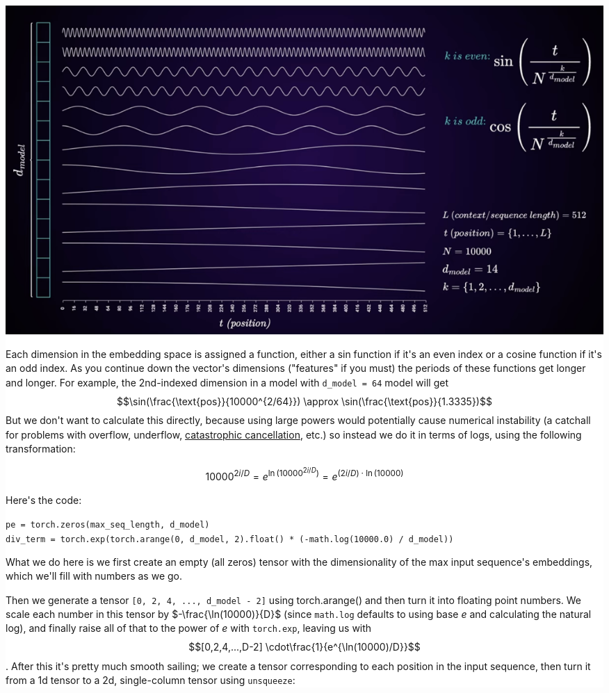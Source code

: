![sinusoidal_encoding.png](sinusoidal_encoding.png)

Each dimension in the embedding space is assigned a function, either a sin function if it's an even index or a cosine function if it's an odd index. As you continue down the vector's dimensions ("features" if you must) the periods of these functions get longer and longer. For example, the 2nd-indexed dimension in a model with `d_model = 64` model will get $$\sin(\frac{\text{pos}}{10000^{2/64}}) \approx \sin(\frac{\text{pos}}{1.3335})$$
But we don't want to calculate this directly, because using large powers would potentially cause numerical instability (a catchall for problems with overflow, underflow, [catastrophic cancellation](https://en.wikipedia.org/wiki/Catastrophic_cancellation), etc.) so instead we do it in terms of logs, using the following transformation: 

$$10000^{2i/D} = e^{\ln(10000^{2i/D})} = e^{(2i/D) \cdot \ln(10000)}$$

Here's the code: 

	pe = torch.zeros(max_seq_length, d_model)
	div_term = torch.exp(torch.arange(0, d_model, 2).float() * (-math.log(10000.0) / d_model))

What we do here is we first create an empty (all zeros) tensor with the dimensionality of the max input sequence's embeddings, which we'll fill with numbers as we go.

Then we generate a tensor `[0, 2, 4, ..., d_model - 2]` using torch.arange() and then turn it into floating point numbers. We scale each number in this tensor by $-\frac{\ln(10000)}{D}$ (since `math.log` defaults to using base $e$ and calculating the natural log),  and finally raise all of that to the power of $e$ with `torch.exp`, leaving us with $$[0,2,4,...,D-2] \cdot\frac{1}{e^{\ln(10000)/D}}$$
. After this it's pretty much smooth sailing; we create a tensor corresponding to each position in the input sequence, then turn it from a 1d tensor to a 2d, single-column tensor using `unsqueeze`: 
